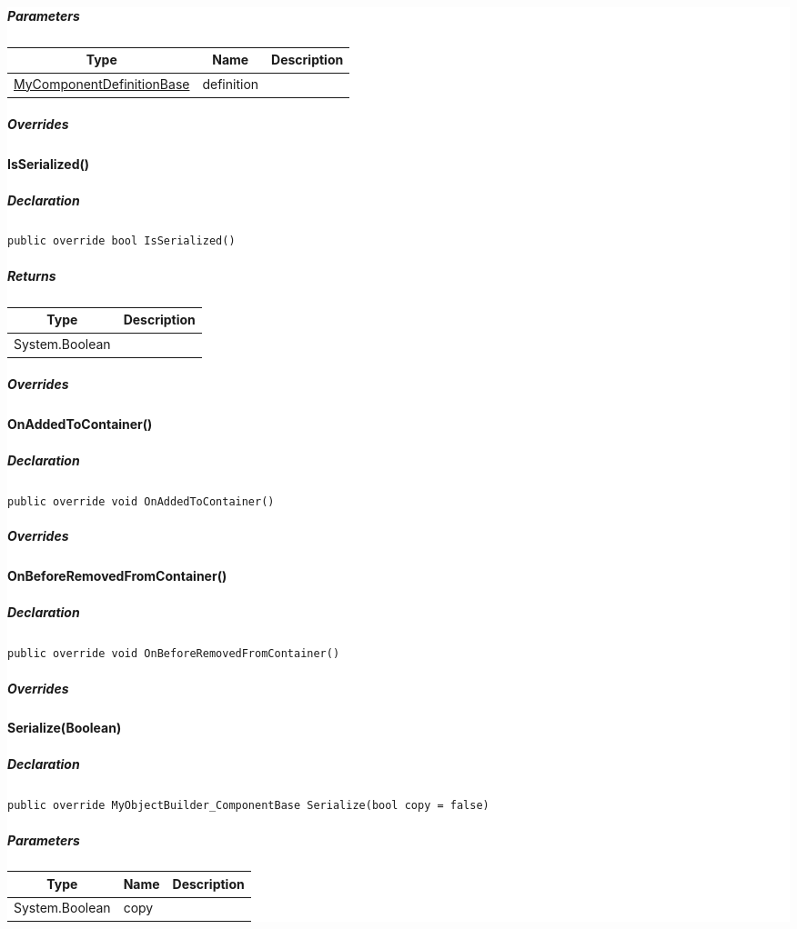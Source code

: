 ##### Parameters

| Type | Name | Description |
| --- | --- | --- |
| [MyComponentDefinitionBase](https://keensoftwarehouse.github.io/SpaceEngineersModAPI/api/VRage.Game.MyComponentDefinitionBase.html) | definition |     |

##### Overrides

#### IsSerialized()

##### Declaration

```
public override bool IsSerialized()
```

##### Returns

| Type | Description |
| --- | --- |
| System.Boolean |     |

##### Overrides

#### OnAddedToContainer()

##### Declaration

```
public override void OnAddedToContainer()
```

##### Overrides

#### OnBeforeRemovedFromContainer()

##### Declaration

```
public override void OnBeforeRemovedFromContainer()
```

##### Overrides

#### Serialize(Boolean)

##### Declaration

```
public override MyObjectBuilder_ComponentBase Serialize(bool copy = false)
```

##### Parameters

| Type | Name | Description |
| --- | --- | --- |
| System.Boolean | copy |     |
